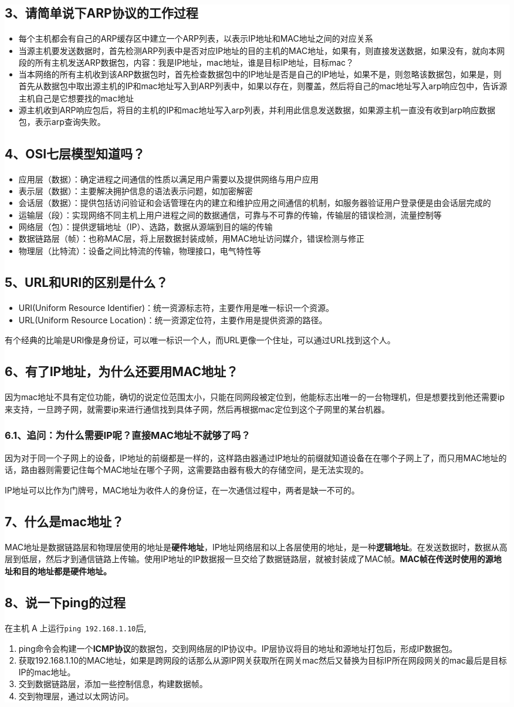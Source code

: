 ## 3、请简单说下ARP协议的工作过程

- 每个主机都会有自己的ARP缓存区中建立一个ARP列表，以表示IP地址和MAC地址之间的对应关系
- 当源主机要发送数据时，首先检测ARP列表中是否对应IP地址的目的主机的MAC地址，如果有，则直接发送数据，如果没有，就向本网段的所有主机发送ARP数据包，内容：我是IP地址，mac地址，谁是目标IP地址，目标mac？
- 当本网络的所有主机收到该ARP数据包时，首先检查数据包中的IP地址是否是自己的IP地址，如果不是，则忽略该数据包，如果是，则首先从数据包中取出源主机的IP和mac地址写入到ARP列表中，如果以存在，则覆盖，然后将自己的mac地址写入arp响应包中，告诉源主机自己是它想要找的mac地址
- 源主机收到ARP响应包后，将目的主机的IP和mac地址写入arp列表，并利用此信息发送数据，如果源主机一直没有收到arp响应数据包，表示arp查询失败。

## 4、OSI七层模型知道吗？

- 应用层（数据）：确定进程之间通信的性质以满足用户需要以及提供网络与用户应用
- 表示层（数据）：主要解决拥护信息的语法表示问题，如加密解密
- 会话层（数据）：提供包括访问验证和会话管理在内的建立和维护应用之间通信的机制，如服务器验证用户登录便是由会话层完成的
- 运输层（段）：实现网络不同主机上用户进程之间的数据通信，可靠与不可靠的传输，传输层的错误检测，流量控制等
- 网络层（包）：提供逻辑地址（IP）、选路，数据从源端到目的端的传输
- 数据链路层（帧）：也称MAC层，将上层数据封装成帧，用MAC地址访问媒介，错误检测与修正
- 物理层（比特流）：设备之间比特流的传输，物理接口，电气特性等

## 5、URL和URI的区别是什么？

- URI(Uniform Resource Identifier)：统一资源标志符，主要作用是唯一标识一个资源。
- URL(Uniform Resource Location)：统一资源定位符，主要作用是提供资源的路径。

有个经典的比喻是URI像是身份证，可以唯一标识一个人，而URL更像一个住址，可以通过URL找到这个人。

## 6、有了IP地址，为什么还要用MAC地址？

因为mac地址不具有定位功能，确切的说定位范围太小，只能在同网段被定位到，他能标志出唯一的一台物理机，但是想要找到他还需要ip来支持，一旦跨子网，就需要ip来进行通信找到具体子网，然后再根据mac定位到这个子网里的某台机器。

### 6.1、追问：为什么需要IP呢？直接MAC地址不就够了吗？

因为对于同一个子网上的设备，IP地址的前缀都是一样的，这样路由器通过IP地址的前缀就知道设备在在哪个子网上了，而只用MAC地址的话，路由器则需要记住每个MAC地址在哪个子网，这需要路由器有极大的存储空间，是无法实现的。

IP地址可以比作为门牌号，MAC地址为收件人的身份证，在一次通信过程中，两者是缺一不可的。

## 7、什么是mac地址？

MAC地址是数据链路层和物理层使用的地址是**硬件地址**，IP地址网络层和以上各层使用的地址，是一种**逻辑地址**。在发送数据时，数据从高层到低层，然后才到通信链路上传输。使用IP地址的IP数据报一旦交给了数据链路层，就被封装成了MAC帧。**MAC帧在传送时使用的源地址和目的地址都是硬件地址。**

## 8、说一下ping的过程

在主机 A 上运行`ping 192.168.1.10`后,

1. ping命令会构建一个**ICMP协议**的数据包，交到网络层的IP协议中。IP层协议将目的地址和源地址打包后，形成IP数据包。
2. 获取192.168.1.10的MAC地址，如果是跨网段的话那么从源IP网关获取所在网关mac然后又替换为目标IP所在网段网关的mac最后是目标IP的mac地址。
3. 交到数据链路层，添加一些控制信息，构建数据帧。
4. 交到物理层，通过以太网访问。
